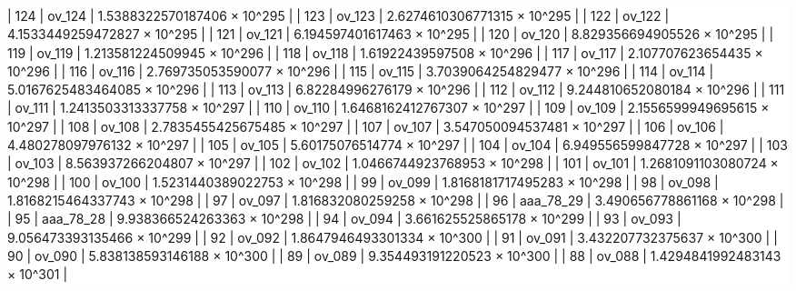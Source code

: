 | 124 | ov_124 | 1.5388322570187406 × 10^295 |
| 123 | ov_123 | 2.6274610306771315 × 10^295 |
| 122 | ov_122 | 4.1533449259472827 × 10^295 |
| 121 | ov_121 | 6.194597401617463 × 10^295 |
| 120 | ov_120 | 8.829356694905526 × 10^295 |
| 119 | ov_119 | 1.213581224509945 × 10^296 |
| 118 | ov_118 | 1.61922439597508 × 10^296 |
| 117 | ov_117 | 2.107707623654435 × 10^296 |
| 116 | ov_116 | 2.769735053590077 × 10^296 |
| 115 | ov_115 | 3.7039064254829477 × 10^296 |
| 114 | ov_114 | 5.0167625483464085 × 10^296 |
| 113 | ov_113 | 6.82284996276179 × 10^296 |
| 112 | ov_112 | 9.244810652080184 × 10^296 |
| 111 | ov_111 | 1.2413503313337758 × 10^297 |
| 110 | ov_110 | 1.6468162412767307 × 10^297 |
| 109 | ov_109 | 2.1556599949695615 × 10^297 |
| 108 | ov_108 | 2.7835455425675485 × 10^297 |
| 107 | ov_107 | 3.547050094537481 × 10^297 |
| 106 | ov_106 | 4.480278097976132 × 10^297 |
| 105 | ov_105 | 5.60175076514774 × 10^297 |
| 104 | ov_104 | 6.949556599847728 × 10^297 |
| 103 | ov_103 | 8.563937266204807 × 10^297 |
| 102 | ov_102 | 1.0466744923768953 × 10^298 |
| 101 | ov_101 | 1.2681091103080724 × 10^298 |
| 100 | ov_100 | 1.5231440389022753 × 10^298 |
| 99 | ov_099 | 1.8168181717495283 × 10^298 |
| 98 | ov_098 | 1.8168215464337743 × 10^298 |
| 97 | ov_097 | 1.816832080259258 × 10^298 |
| 96 | aaa_78_29 | 3.490656778861168 × 10^298 |
| 95 | aaa_78_28 | 9.938366524263363 × 10^298 |
| 94 | ov_094 | 3.661625525865178 × 10^299 |
| 93 | ov_093 | 9.056473393135466 × 10^299 |
| 92 | ov_092 | 1.8647946493301334 × 10^300 |
| 91 | ov_091 | 3.432207732375637 × 10^300 |
| 90 | ov_090 | 5.838138593146188 × 10^300 |
| 89 | ov_089 | 9.354493191220523 × 10^300 |
| 88 | ov_088 | 1.4294841992483143 × 10^301 |